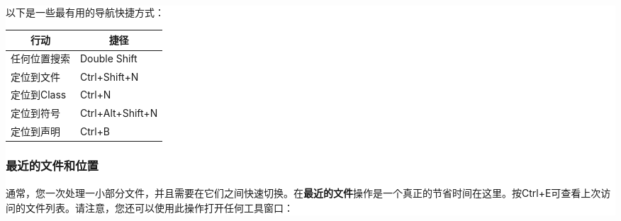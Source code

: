 

以下是一些最有用的导航快捷方式：

| 行动         | 捷径             |
| ------------ | ---------------- |
| 任何位置搜索 | Double Shift     |
| 定位到文件   | Ctrl+Shift+N     |
| 定位到Class  | Ctrl+N           |
| 定位到符号   | Ctrl+Alt+Shift+N |
| 定位到声明   | Ctrl+B           |



### 最近的文件和位置﻿

通常，您一次处理一小部分文件，并且需要在它们之间快速切换。在**最近的文件**操作是一个真正的节省时间在这里。按Ctrl+E可查看上次访问的文件列表。请注意，您还可以使用此操作打开任何工具窗口：
